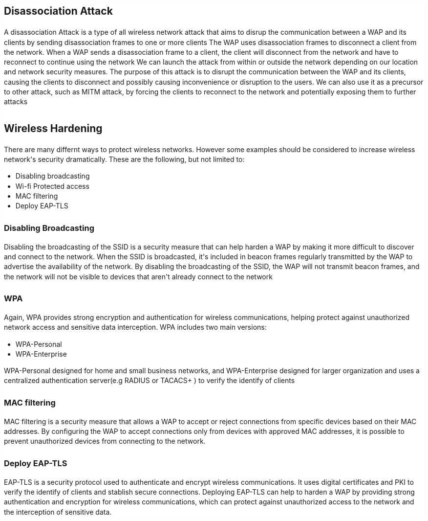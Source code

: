 ## Disassociation Attack

A disassociation Attack is a type of all wireless network attack that aims to disrup the communication between a WAP and its clients by sending disassociation frames to one or more clients
The WAP uses disassociation frames to disconnect a client from the network. When a WAP sends a disassociation frame to a client, the client will disconnect from the network and have to reconnect to continue using the network
We can launch the attack from within or outside the network depending on our location and network security measures. The purpose of this attack is to disrupt the communication between the WAP and its clients, causing the clients to disconnect and possibly causing inconvenience or disruption to the users. We can also use it as a precursor to other attack, such as MITM attack, by forcing the clients to reconnect to the network and potentially exposing them to further attacks

## Wireless Hardening
There are many differnt ways to protect wireless networks. However some  examples should be considered to increase wireless network's security dramatically. These are the following, but not limited to:
+ Disabling broadcasting
+ Wi-fi Protected access
+ MAC filtering
+ Deploy EAP-TLS

### Disabling Broadcasting
Disabling the broadcasting of the SSID is a security measure that can help harden a WAP by making it more difficult to discover and connect to the network. When the SSID is broadcasted, it's included in beacon frames regularly transmitted by the WAP to advertise the availability of the network. By disabling the broadcasting of the SSID, the WAP will not transmit beacon frames, and the network will not be visible to devices that aren't already connect to the network
### WPA 
Again, WPA provides strong encryption and authentication for wireless communications, helping protect against unauthorized network access and sensitive data interception. WPA includes two main versions:

+ WPA-Personal
+ WPA-Enterprise

WPA-Personal designed for home and small business networks, and WPA-Enterprise designed for larger organization and uses a centralized authentication server(e.g RADIUS or TACACS+ ) to verify the identify of clients
### MAC filtering
MAC filtering is a security measure that allows a WAP to accept or reject connections from specific devices based on their MAC addresses. By configuring the WAP to accept connections only from devices with approved MAC addresses, it is possible to prevent unauthorized devices from connecting to the network.

### Deploy EAP-TLS
EAP-TLS is a security protocol used to authenticate and encrypt wireless communications. It uses digital certificates and PKI to verify the identify of clients and stablish secure connections. Deploying EAP-TLS can help to harden a WAP by providing strong authentication and encryption for wireless communications, which can protect against unauthorized access to the network and the interception of sensitive data.
